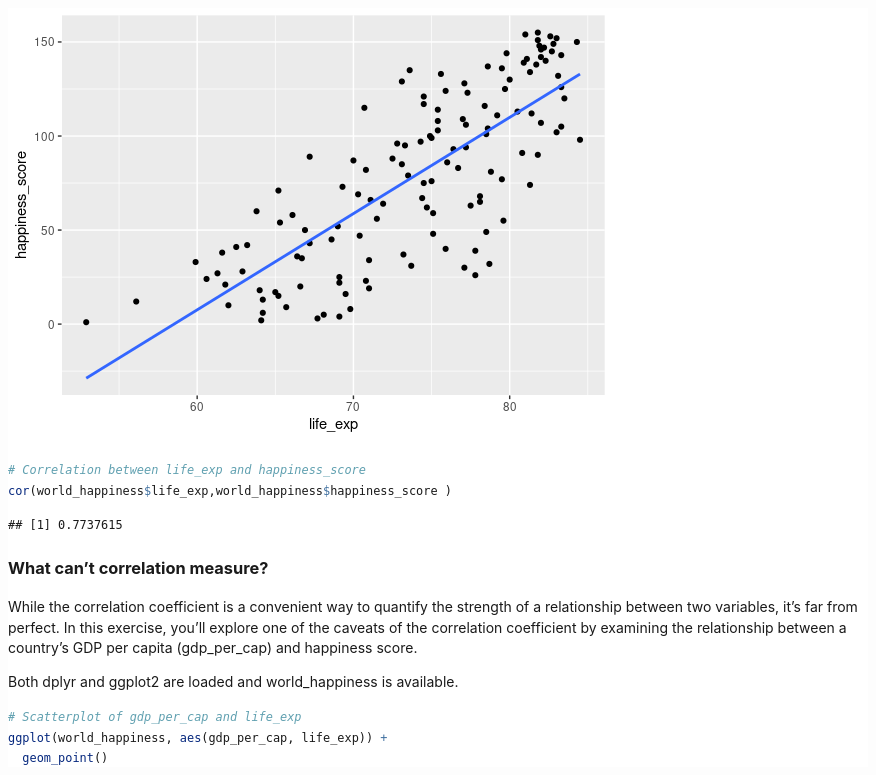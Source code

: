 ![](README_files/figure-gfm/unnamed-chunk-21-1.png)

``` r
# Correlation between life_exp and happiness_score
cor(world_happiness$life_exp,world_happiness$happiness_score )
```

    ## [1] 0.7737615

### What can’t correlation measure?

While the correlation coefficient is a convenient way to quantify the
strength of a relationship between two variables, it’s far from perfect.
In this exercise, you’ll explore one of the caveats of the correlation
coefficient by examining the relationship between a country’s GDP per
capita (gdp_per_cap) and happiness score.

Both dplyr and ggplot2 are loaded and world_happiness is available.

``` r
# Scatterplot of gdp_per_cap and life_exp
ggplot(world_happiness, aes(gdp_per_cap, life_exp)) +
  geom_point()
```
